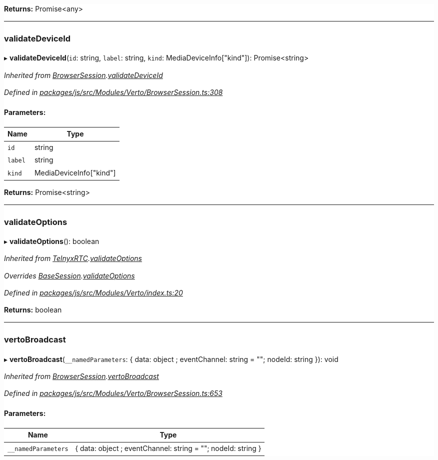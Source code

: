 **Returns:** Promise<any\>

___

### validateDeviceId

▸ **validateDeviceId**(`id`: string, `label`: string, `kind`: MediaDeviceInfo[\"kind\"]): Promise<string\>

*Inherited from [BrowserSession](browsersession.md).[validateDeviceId](browsersession.md#validatedeviceid)*

*Defined in [packages/js/src/Modules/Verto/BrowserSession.ts:308](https://github.com/team-telnyx/webrtc/blob/main/packages/js/src/Modules/Verto/BrowserSession.ts#L308)*

#### Parameters:

Name | Type |
------ | ------ |
`id` | string |
`label` | string |
`kind` | MediaDeviceInfo[\"kind\"] |

**Returns:** Promise<string\>

___

### validateOptions

▸ **validateOptions**(): boolean

*Inherited from [TelnyxRTC](telnyxrtc.md).[validateOptions](telnyxrtc.md#validateoptions)*

*Overrides [BaseSession](basesession.md).[validateOptions](basesession.md#validateoptions)*

*Defined in [packages/js/src/Modules/Verto/index.ts:20](https://github.com/team-telnyx/webrtc/blob/main/packages/js/src/Modules/Verto/index.ts#L20)*

**Returns:** boolean

___

### vertoBroadcast

▸ **vertoBroadcast**(`__namedParameters`: { data: object ; eventChannel: string = ""; nodeId: string  }): void

*Inherited from [BrowserSession](browsersession.md).[vertoBroadcast](browsersession.md#vertobroadcast)*

*Defined in [packages/js/src/Modules/Verto/BrowserSession.ts:653](https://github.com/team-telnyx/webrtc/blob/main/packages/js/src/Modules/Verto/BrowserSession.ts#L653)*

#### Parameters:

Name | Type |
------ | ------ |
`__namedParameters` | { data: object ; eventChannel: string = ""; nodeId: string  } |
